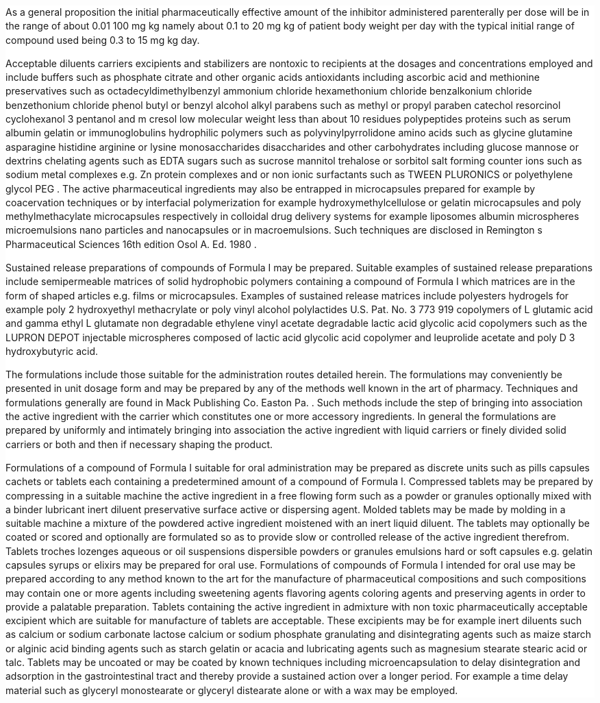 As a general proposition the initial pharmaceutically effective amount of the inhibitor administered parenterally per dose will be in the range of about 0.01 100 mg kg namely about 0.1 to 20 mg kg of patient body weight per day with the typical initial range of compound used being 0.3 to 15 mg kg day.

Acceptable diluents carriers excipients and stabilizers are nontoxic to recipients at the dosages and concentrations employed and include buffers such as phosphate citrate and other organic acids antioxidants including ascorbic acid and methionine preservatives such as octadecyldimethylbenzyl ammonium chloride hexamethonium chloride benzalkonium chloride benzethonium chloride phenol butyl or benzyl alcohol alkyl parabens such as methyl or propyl paraben catechol resorcinol cyclohexanol 3 pentanol and m cresol low molecular weight less than about 10 residues polypeptides proteins such as serum albumin gelatin or immunoglobulins hydrophilic polymers such as polyvinylpyrrolidone amino acids such as glycine glutamine asparagine histidine arginine or lysine monosaccharides disaccharides and other carbohydrates including glucose mannose or dextrins chelating agents such as EDTA sugars such as sucrose mannitol trehalose or sorbitol salt forming counter ions such as sodium metal complexes e.g. Zn protein complexes and or non ionic surfactants such as TWEEN PLURONICS or polyethylene glycol PEG . The active pharmaceutical ingredients may also be entrapped in microcapsules prepared for example by coacervation techniques or by interfacial polymerization for example hydroxymethylcellulose or gelatin microcapsules and poly methylmethacylate microcapsules respectively in colloidal drug delivery systems for example liposomes albumin microspheres microemulsions nano particles and nanocapsules or in macroemulsions. Such techniques are disclosed in Remington s Pharmaceutical Sciences 16th edition Osol A. Ed. 1980 .

Sustained release preparations of compounds of Formula I may be prepared. Suitable examples of sustained release preparations include semipermeable matrices of solid hydrophobic polymers containing a compound of Formula I which matrices are in the form of shaped articles e.g. films or microcapsules. Examples of sustained release matrices include polyesters hydrogels for example poly 2 hydroxyethyl methacrylate or poly vinyl alcohol polylactides U.S. Pat. No. 3 773 919 copolymers of L glutamic acid and gamma ethyl L glutamate non degradable ethylene vinyl acetate degradable lactic acid glycolic acid copolymers such as the LUPRON DEPOT injectable microspheres composed of lactic acid glycolic acid copolymer and leuprolide acetate and poly D 3 hydroxybutyric acid.

The formulations include those suitable for the administration routes detailed herein. The formulations may conveniently be presented in unit dosage form and may be prepared by any of the methods well known in the art of pharmacy. Techniques and formulations generally are found in Mack Publishing Co. Easton Pa. . Such methods include the step of bringing into association the active ingredient with the carrier which constitutes one or more accessory ingredients. In general the formulations are prepared by uniformly and intimately bringing into association the active ingredient with liquid carriers or finely divided solid carriers or both and then if necessary shaping the product.

Formulations of a compound of Formula I suitable for oral administration may be prepared as discrete units such as pills capsules cachets or tablets each containing a predetermined amount of a compound of Formula I. Compressed tablets may be prepared by compressing in a suitable machine the active ingredient in a free flowing form such as a powder or granules optionally mixed with a binder lubricant inert diluent preservative surface active or dispersing agent. Molded tablets may be made by molding in a suitable machine a mixture of the powdered active ingredient moistened with an inert liquid diluent. The tablets may optionally be coated or scored and optionally are formulated so as to provide slow or controlled release of the active ingredient therefrom. Tablets troches lozenges aqueous or oil suspensions dispersible powders or granules emulsions hard or soft capsules e.g. gelatin capsules syrups or elixirs may be prepared for oral use. Formulations of compounds of Formula I intended for oral use may be prepared according to any method known to the art for the manufacture of pharmaceutical compositions and such compositions may contain one or more agents including sweetening agents flavoring agents coloring agents and preserving agents in order to provide a palatable preparation. Tablets containing the active ingredient in admixture with non toxic pharmaceutically acceptable excipient which are suitable for manufacture of tablets are acceptable. These excipients may be for example inert diluents such as calcium or sodium carbonate lactose calcium or sodium phosphate granulating and disintegrating agents such as maize starch or alginic acid binding agents such as starch gelatin or acacia and lubricating agents such as magnesium stearate stearic acid or talc. Tablets may be uncoated or may be coated by known techniques including microencapsulation to delay disintegration and adsorption in the gastrointestinal tract and thereby provide a sustained action over a longer period. For example a time delay material such as glyceryl monostearate or glyceryl distearate alone or with a wax may be employed.
